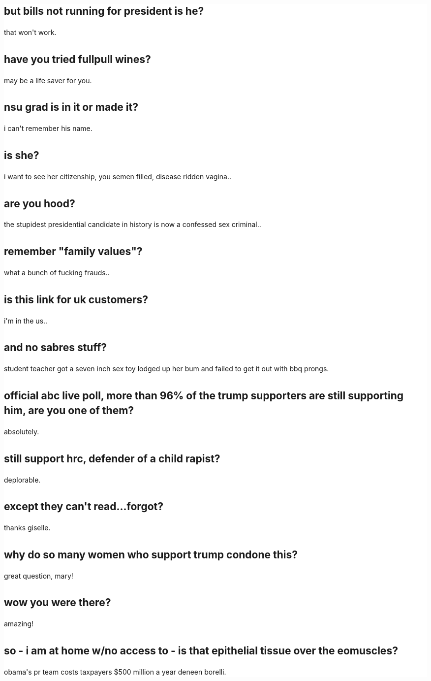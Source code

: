 ## but bills not running for president is he?
that won't work.

## have you tried fullpull wines?
may be a life saver for you.

## nsu grad is in it or made it?
i can't remember his name.

## is she?
i want to see her citizenship, you semen filled, disease ridden vagina..

## are you hood?
the stupidest presidential candidate in history is now a confessed sex criminal..

## remember "family values"?
what a bunch of fucking frauds..

## is this link for uk customers?
i'm in the us..

## and no sabres stuff?
student teacher got a seven inch sex toy lodged up her bum and failed to get it out with bbq prongs.

## official abc live poll, more than 96% of the trump supporters are still supporting him, are you one of them?
absolutely.

## still support hrc, defender of a child rapist?
deplorable.

## except they can't read...forgot?
thanks giselle.

## why do so many women who support trump condone this?
great question, mary!

## wow you were there?
amazing!

## so - i am at home w/no access to - is that epithelial tissue over the eomuscles?
obama's pr team costs taxpayers $500 million a year deneen borelli.
